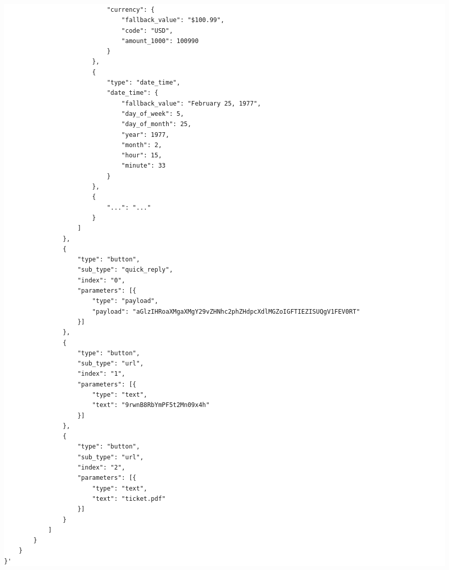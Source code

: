 ```
							"currency": {
								"fallback_value": "$100.99",
								"code": "USD",
								"amount_1000": 100990
							}
						},
						{
							"type": "date_time",
							"date_time": {
								"fallback_value": "February 25, 1977",
								"day_of_week": 5,
								"day_of_month": 25,
								"year": 1977,
								"month": 2,
								"hour": 15,
								"minute": 33
							}
						},
						{
							"...": "..."
						}
					]
				},
				{
					"type": "button",
					"sub_type": "quick_reply",
					"index": "0",
					"parameters": [{
						"type": "payload",
						"payload": "aGlzIHRoaXMgaXMgY29vZHNhc2phZHdpcXdlMGZoIGFTIEZISUQgV1FEV0RT"
					}]
				},
				{
					"type": "button",
					"sub_type": "url",
					"index": "1",
					"parameters": [{
						"type": "text",
						"text": "9rwnB8RbYmPF5t2Mn09x4h"
					}]
				},
				{
					"type": "button",
					"sub_type": "url",
					"index": "2",
					"parameters": [{
						"type": "text",
						"text": "ticket.pdf"
					}]
				}
			]
		}
	}
}'
```
